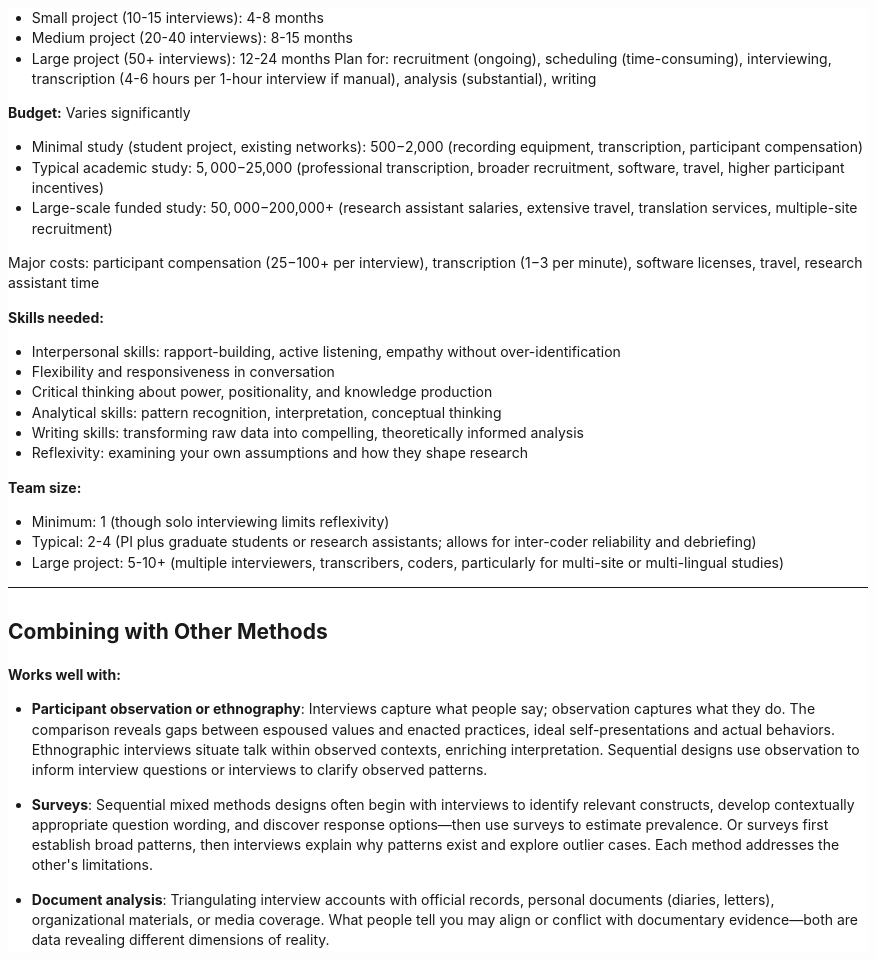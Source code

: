 - Small project (10-15 interviews): 4-8 months
- Medium project (20-40 interviews): 8-15 months
- Large project (50+ interviews): 12-24 months Plan for: recruitment (ongoing), scheduling (time-consuming), interviewing, transcription (4-6 hours per 1-hour interview if manual), analysis (substantial), writing

**Budget:** Varies significantly

- Minimal study (student project, existing networks): $500-$2,000 (recording equipment, transcription, participant compensation)
- Typical academic study: $5,000-$25,000 (professional transcription, broader recruitment, software, travel, higher participant incentives)
- Large-scale funded study: $50,000-$200,000+ (research assistant salaries, extensive travel, translation services, multiple-site recruitment)

Major costs: participant compensation ($25-$100+ per interview), transcription ($1-$3 per minute), software licenses, travel, research assistant time

**Skills needed:**

- Interpersonal skills: rapport-building, active listening, empathy without over-identification
- Flexibility and responsiveness in conversation
- Critical thinking about power, positionality, and knowledge production
- Analytical skills: pattern recognition, interpretation, conceptual thinking
- Writing skills: transforming raw data into compelling, theoretically informed analysis
- Reflexivity: examining your own assumptions and how they shape research

**Team size:**

- Minimum: 1 (though solo interviewing limits reflexivity)
- Typical: 2-4 (PI plus graduate students or research assistants; allows for inter-coder reliability and debriefing)
- Large project: 5-10+ (multiple interviewers, transcribers, coders, particularly for multi-site or multi-lingual studies)

---

## Combining with Other Methods

**Works well with:**

- **Participant observation or ethnography**: Interviews capture what people say; observation captures what they do. The comparison reveals gaps between espoused values and enacted practices, ideal self-presentations and actual behaviors. Ethnographic interviews situate talk within observed contexts, enriching interpretation. Sequential designs use observation to inform interview questions or interviews to clarify observed patterns.
    
- **Surveys**: Sequential mixed methods designs often begin with interviews to identify relevant constructs, develop contextually appropriate question wording, and discover response options—then use surveys to estimate prevalence. Or surveys first establish broad patterns, then interviews explain why patterns exist and explore outlier cases. Each method addresses the other's limitations.
    
- **Document analysis**: Triangulating interview accounts with official records, personal documents (diaries, letters), organizational materials, or media coverage. What people tell you may align or conflict with documentary evidence—both are data revealing different dimensions of reality.
    